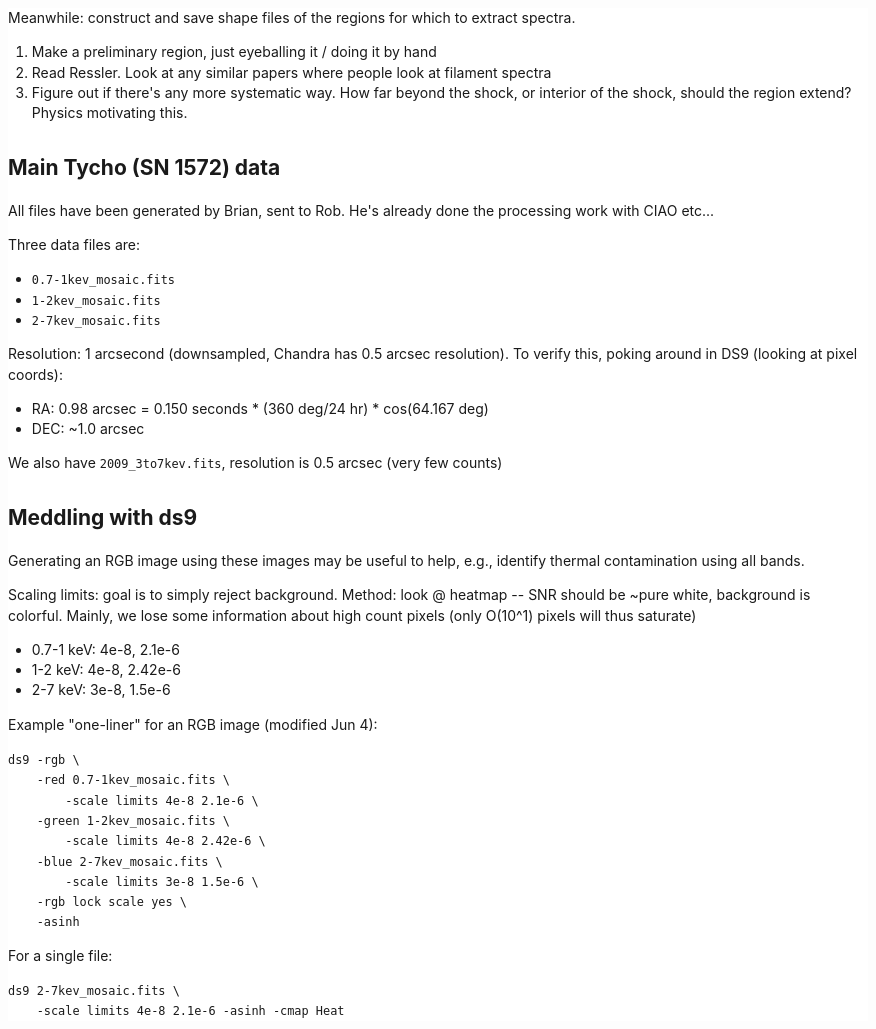 Meanwhile: construct and save shape files of the regions for which to extract
spectra.
1. Make a preliminary region, just eyeballing it / doing it by hand
2. Read Ressler.  Look at any similar papers where people look at filament
   spectra
3. Figure out if there's any more systematic way.  How far beyond the shock, or
   interior of the shock, should the region extend?  Physics motivating this.

Main Tycho (SN 1572) data
-------------------------

All files have been generated by Brian, sent to Rob.
He's already done the processing work with CIAO etc...

Three data files are:

* `0.7-1kev_mosaic.fits`
* `1-2kev_mosaic.fits`
* `2-7kev_mosaic.fits`

Resolution: 1 arcsecond (downsampled, Chandra has 0.5 arcsec resolution).
To verify this, poking around in DS9 (looking at pixel coords):
* RA:  0.98 arcsec = 0.150 seconds * (360 deg/24 hr) * cos(64.167 deg)
* DEC: ~1.0 arcsec

We also have `2009_3to7kev.fits`, resolution is 0.5 arcsec (very few counts)

Meddling with ds9
-----------------

Generating an RGB image using these images may be useful to help,
e.g., identify thermal contamination using all bands.

Scaling limits: goal is to simply reject background.
Method: look @ heatmap -- SNR should be ~pure white, background is colorful.
Mainly, we lose some information about high count pixels
(only O(10^1) pixels will thus saturate)

* 0.7-1 keV: 4e-8, 2.1e-6
* 1-2 keV:   4e-8, 2.42e-6
* 2-7 keV:   3e-8, 1.5e-6

Example "one-liner" for an RGB image (modified Jun 4):

    ds9 -rgb \
        -red 0.7-1kev_mosaic.fits \
            -scale limits 4e-8 2.1e-6 \
        -green 1-2kev_mosaic.fits \
            -scale limits 4e-8 2.42e-6 \
        -blue 2-7kev_mosaic.fits \
            -scale limits 3e-8 1.5e-6 \
        -rgb lock scale yes \
        -asinh

For a single file:

    ds9 2-7kev_mosaic.fits \
        -scale limits 4e-8 2.1e-6 -asinh -cmap Heat
